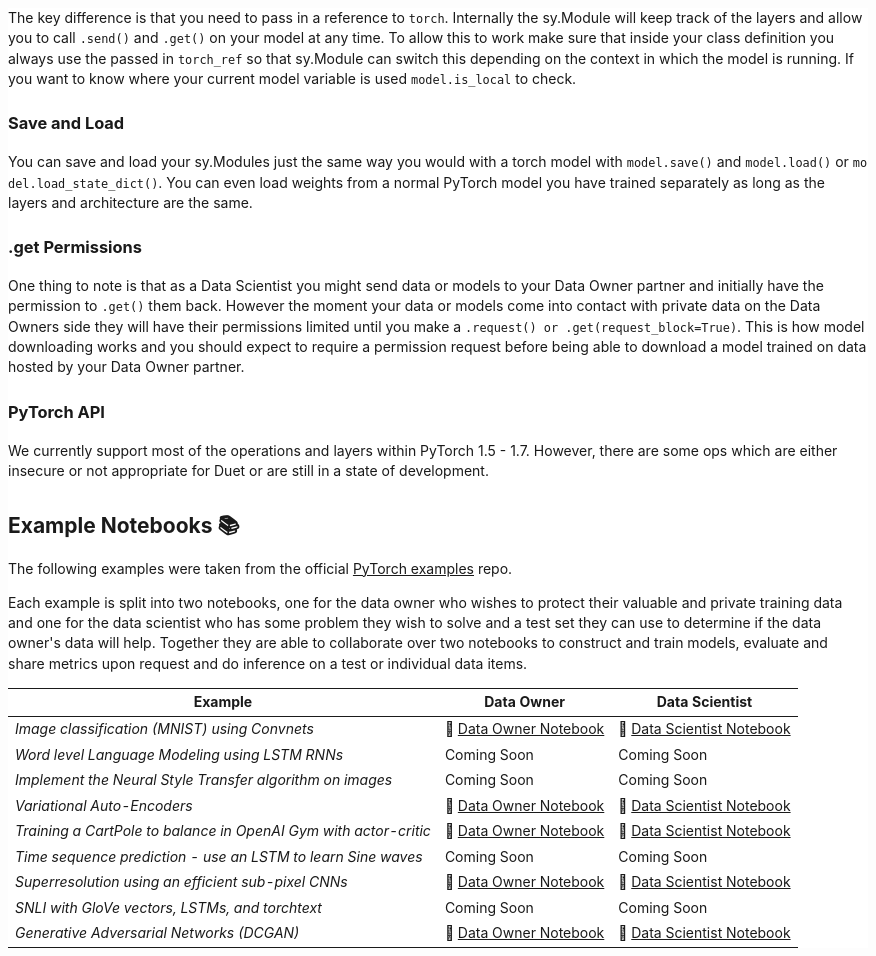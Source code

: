 The key difference is that you need to pass in a reference to `torch`. Internally the
sy.Module will keep track of the layers and allow you to call `.send()` and `.get()`
on your model at any time. To allow this to work make sure that inside your class
definition you always use the passed in `torch_ref` so that sy.Module can switch this
depending on the context in which the model is running. If you want to know where your
current model variable is used `model.is_local` to check.

### Save and Load

You can save and load your sy.Modules just the same way you would with a torch model
with `model.save()` and `model.load()` or `model.load_state_dict()`. You can even
load weights from a normal PyTorch model you have trained separately as long as the
layers and architecture are the same.

### .get Permissions

One thing to note is that as a Data Scientist you might send data or models to your
Data Owner partner and initially have the permission to `.get()` them back.
However the moment your data or models come into contact with private data on the
Data Owners side they will have their permissions limited until you make a
`.request() or .get(request_block=True)`. This is how model downloading works and
you should expect to require a permission request before being able to download a
model trained on data hosted by your Data Owner partner.

### PyTorch API

We currently support most of the operations and layers within PyTorch 1.5 - 1.7.
However, there are some ops which are either insecure or not appropriate for Duet
or are still in a state of development.

## Example Notebooks 📚

The following examples were taken from the official [PyTorch examples](https://github.com/pytorch/examples) repo.

Each example is split into two notebooks, one for the data owner who wishes to protect their valuable and private training data and one for the data scientist who has some problem they wish to solve and a test set they can use to determine if the data owner's data will help. Together they are able to collaborate over two notebooks to construct and train models, evaluate and share metrics upon request and do inference on a test or individual data items.

| Example                                                          | Data Owner                                                                           | Data Scientist                                                                               |
| ---------------------------------------------------------------- | ------------------------------------------------------------------------------------ | -------------------------------------------------------------------------------------------- |
| _Image classification (MNIST) using Convnets_                    | 📕 [Data Owner Notebook](./mnist/MNIST_Syft_Data_Owner.ipynb)                         | 📘 [Data Scientist Notebook](./mnist/MNIST_Syft_Data_Scientist.ipynb)                         |
| _Word level Language Modeling using LSTM RNNs_                   | Coming Soon                                                                          | Coming Soon                                                                                  |
| _Implement the Neural Style Transfer algorithm on images_        | Coming Soon                                                                          | Coming Soon                                                                                  |
| _Variational Auto-Encoders_                                      | 📕 [Data Owner Notebook](./vae/AutoEncoder_Syft_Data_Owner.ipynb)                     | 📘 [Data Scientist Notebook](./vae/AutoEncoder_Syft_Data_Scientist.ipynb)                     |
| _Training a CartPole to balance in OpenAI Gym with actor-critic_ | 📕 [Data Owner Notebook](./reinforcement_learning/Actor_Critic_Syft_Data_Owner.ipynb) | 📘 [Data Scientist Notebook](./reinforcement_learning/Actor_Critic_Syft_Data_Scientist.ipynb) |
| _Time sequence prediction - use an LSTM to learn Sine waves_     | Coming Soon                                                                          | Coming Soon                                                                                  |
| _Superresolution using an efficient sub-pixel CNNs_              | 📕 [Data Owner Notebook](./super_resolution/SuperResolution_Syft_Data_Owner.ipynb)    | 📘 [Data Scientist Notebook](./super_resolution/SuperResolution_Syft_Data_Scientist.ipynb)    |
| _SNLI with GloVe vectors, LSTMs, and torchtext_                  | Coming Soon                                                                          | Coming Soon                                                                                  |
| _Generative Adversarial Networks (DCGAN)_                        | 📕 [Data Owner Notebook](./dcgan/DCGAN_Syft_Data_Owner.ipynb)                         | 📘 [Data Scientist Notebook](./dcgan/DCGAN_Syft_Data_Scientist.ipynb)                         |
